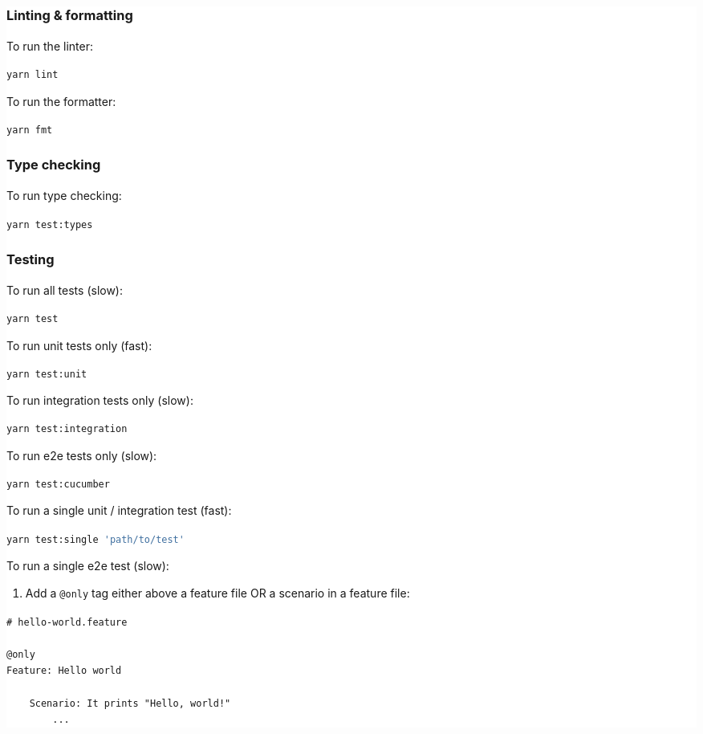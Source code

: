 ### Linting & formatting

To run the linter:

```bash
yarn lint
```

To run the formatter:

```bash
yarn fmt
```

### Type checking

To run type checking:

```bash
yarn test:types
```

### Testing

To run all tests (slow):

```bash
yarn test
```

To run unit tests only (fast):

```bash
yarn test:unit
```

To run integration tests only (slow):

```bash
yarn test:integration
```

To run e2e tests only (slow):

```bash
yarn test:cucumber
```

To run a single unit / integration test (fast):

```bash
yarn test:single 'path/to/test'
```

To run a single e2e test (slow):

1. Add a `@only` tag either above a feature file OR a scenario in a feature file:

```cucumber
# hello-world.feature

@only
Feature: Hello world

    Scenario: It prints "Hello, world!"
        ...
```
